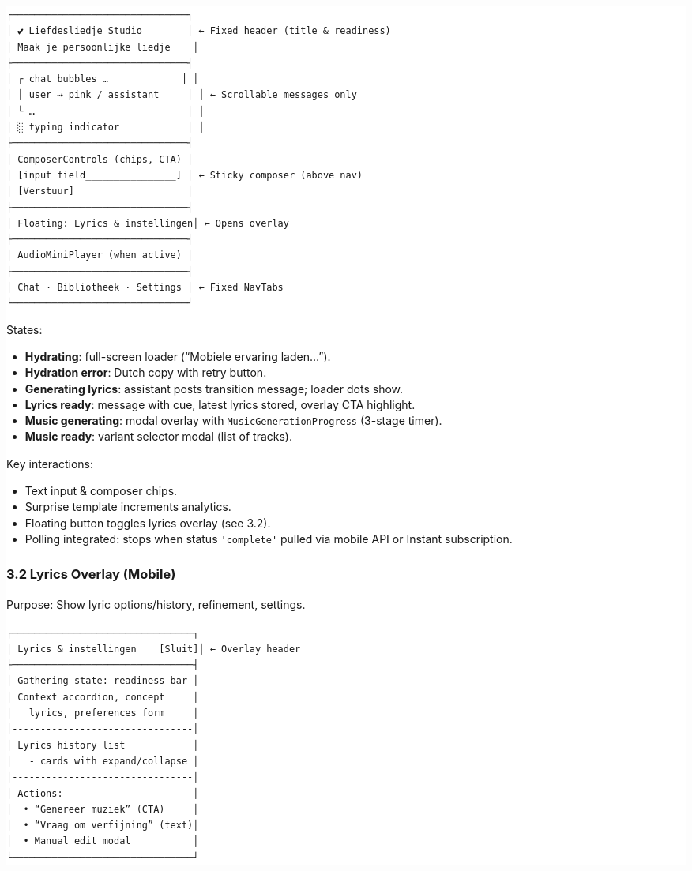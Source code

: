```
┌───────────────────────────────┐
│ 💕 Liefdesliedje Studio        │ ← Fixed header (title & readiness)
│ Maak je persoonlijke liedje    │
├───────────────────────────────┤
│ ┌ chat bubbles …             │ │
│ │ user ⇢ pink / assistant     │ │ ← Scrollable messages only
│ └ …                           │ │
│ ░ typing indicator            │ │
├───────────────────────────────┤
│ ComposerControls (chips, CTA) │
│ [input field________________] │ ← Sticky composer (above nav)
│ [Verstuur]                    │
├───────────────────────────────┤
│ Floating: Lyrics & instellingen│ ← Opens overlay
├───────────────────────────────┤
│ AudioMiniPlayer (when active) │
├───────────────────────────────┤
│ Chat · Bibliotheek · Settings │ ← Fixed NavTabs
└───────────────────────────────┘
```

States:
- **Hydrating**: full-screen loader (“Mobiele ervaring laden…”).
- **Hydration error**: Dutch copy with retry button.
- **Generating lyrics**: assistant posts transition message; loader dots show.
- **Lyrics ready**: message with cue, latest lyrics stored, overlay CTA highlight.
- **Music generating**: modal overlay with `MusicGenerationProgress` (3-stage timer).
- **Music ready**: variant selector modal (list of tracks).

Key interactions:
- Text input & composer chips.
- Surprise template increments analytics.
- Floating button toggles lyrics overlay (see 3.2).
- Polling integrated: stops when status `'complete'` pulled via mobile API or Instant subscription.

### 3.2 Lyrics Overlay (Mobile)
Purpose: Show lyric options/history, refinement, settings.

```
┌────────────────────────────────┐
│ Lyrics & instellingen    [Sluit]│ ← Overlay header
├────────────────────────────────┤
│ Gathering state: readiness bar │
│ Context accordion, concept     │
│   lyrics, preferences form     │
│--------------------------------│
│ Lyrics history list            │
│   - cards with expand/collapse │
│--------------------------------│
│ Actions:                       │
│  • “Genereer muziek” (CTA)     │
│  • “Vraag om verfijning” (text)│
│  • Manual edit modal           │
└────────────────────────────────┘
```
